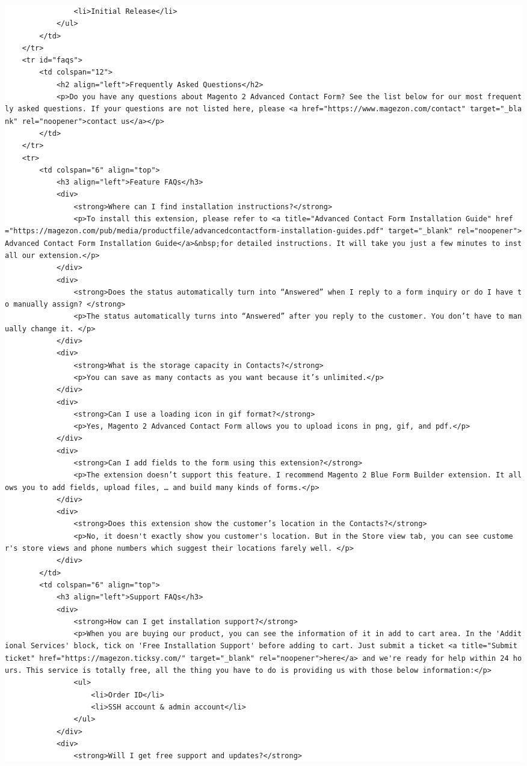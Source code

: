                     <li>Initial Release</li>
                </ul>
            </td>
        </tr>
        <tr id="faqs">
            <td colspan="12">
                <h2 align="left">Frequently Asked Questions</h2>
                <p>Do you have any questions about Magento 2 Advanced Contact Form? See the list below for our most frequently asked questions. If your questions are not listed here, please <a href="https://www.magezon.com/contact" target="_blank" rel="noopener">contact us</a></p>
            </td>
        </tr>
        <tr>
            <td colspan="6" align="top">
                <h3 align="left">Feature FAQs</h3>
                <div>
                    <strong>Where can I find installation instructions?</strong>
                    <p>To install this extension, please refer to <a title="Advanced Contact Form Installation Guide" href="https://magezon.com/pub/media/productfile/advancedcontactform-installation-guides.pdf" target="_blank" rel="noopener">Advanced Contact Form Installation Guide</a>&nbsp;for detailed instructions. It will take you just a few minutes to install our extension.</p>
                </div>
                <div>
                    <strong>Does the status automatically turn into “Answered” when I reply to a form inquiry or do I have to manually assign? </strong>
                    <p>The status automatically turns into “Answered” after you reply to the customer. You don’t have to manually change it. </p>
                </div>
                <div>
                    <strong>What is the storage capacity in Contacts?</strong>
                    <p>You can save as many contacts as you want because it’s unlimited.</p>
                </div>
                <div>
                    <strong>Can I use a loading icon in gif format?</strong>
                    <p>Yes, Magento 2 Advanced Contact Form allows you to upload icons in png, gif, and pdf.</p>
                </div>
                <div>
                    <strong>Can I add fields to the form using this extension?</strong>
                    <p>The extension doesn’t support this feature. I recommend Magento 2 Blue Form Builder extension. It allows you to add fields, upload files, … and build many kinds of forms.</p>
                </div>
                <div>
                    <strong>Does this extension show the customer’s location in the Contacts?</strong>
                    <p>No, it doesn't exactly show you customer's location. But in the Store view tab, you can see customer's store views and phone numbers which suggest their locations farely well. </p>
                </div>
            </td>
            <td colspan="6" align="top">
                <h3 align="left">Support FAQs</h3>
                <div>
                    <strong>How can I get installation support?</strong>
                    <p>When you are buying our product, you can see the information of it in add to cart area. In the 'Additional Services' block, tick on 'Free Installation Support' before adding to cart. Just submit a ticket <a title="Submit ticket" href="https://magezon.ticksy.com/" target="_blank" rel="noopener">here</a> and we're ready for help within 24 hours. This service is totally free, all the thing you have to do is providing us with those below information:</p>
                    <ul>
                        <li>Order ID</li>
                        <li>SSH account & admin account</li>
                    </ul>
                </div>
                <div>
                    <strong>Will I get free support and updates?</strong>